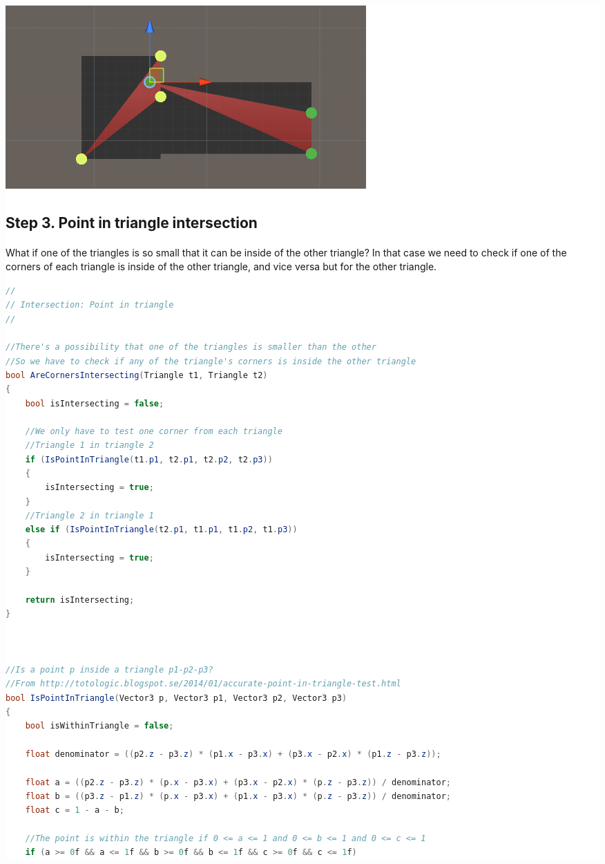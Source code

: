 ![Intersection of a line and a triangle](../_images/unity/line-triangle-intersection-test.png)

## Step 3. Point in triangle intersection

What if one of the triangles is so small that it can be inside of the other triangle? In that case we need to check if one of the corners of each triangle is inside of the other triangle, and vice versa but for the other triangle.

```cs
//
// Intersection: Point in triangle
//

//There's a possibility that one of the triangles is smaller than the other
//So we have to check if any of the triangle's corners is inside the other triangle
bool AreCornersIntersecting(Triangle t1, Triangle t2)
{
	bool isIntersecting = false;

	//We only have to test one corner from each triangle
	//Triangle 1 in triangle 2
	if (IsPointInTriangle(t1.p1, t2.p1, t2.p2, t2.p3))
	{
		isIntersecting = true;
	}
	//Triangle 2 in triangle 1
	else if (IsPointInTriangle(t2.p1, t1.p1, t1.p2, t1.p3))
	{
		isIntersecting = true;
	}

	return isIntersecting;
}



//Is a point p inside a triangle p1-p2-p3?
//From http://totologic.blogspot.se/2014/01/accurate-point-in-triangle-test.html
bool IsPointInTriangle(Vector3 p, Vector3 p1, Vector3 p2, Vector3 p3)
{
	bool isWithinTriangle = false;

	float denominator = ((p2.z - p3.z) * (p1.x - p3.x) + (p3.x - p2.x) * (p1.z - p3.z));

	float a = ((p2.z - p3.z) * (p.x - p3.x) + (p3.x - p2.x) * (p.z - p3.z)) / denominator;
	float b = ((p3.z - p1.z) * (p.x - p3.x) + (p1.x - p3.x) * (p.z - p3.z)) / denominator;
	float c = 1 - a - b;

	//The point is within the triangle if 0 <= a <= 1 and 0 <= b <= 1 and 0 <= c <= 1
	if (a >= 0f && a <= 1f && b >= 0f && b <= 1f && c >= 0f && c <= 1f)
```